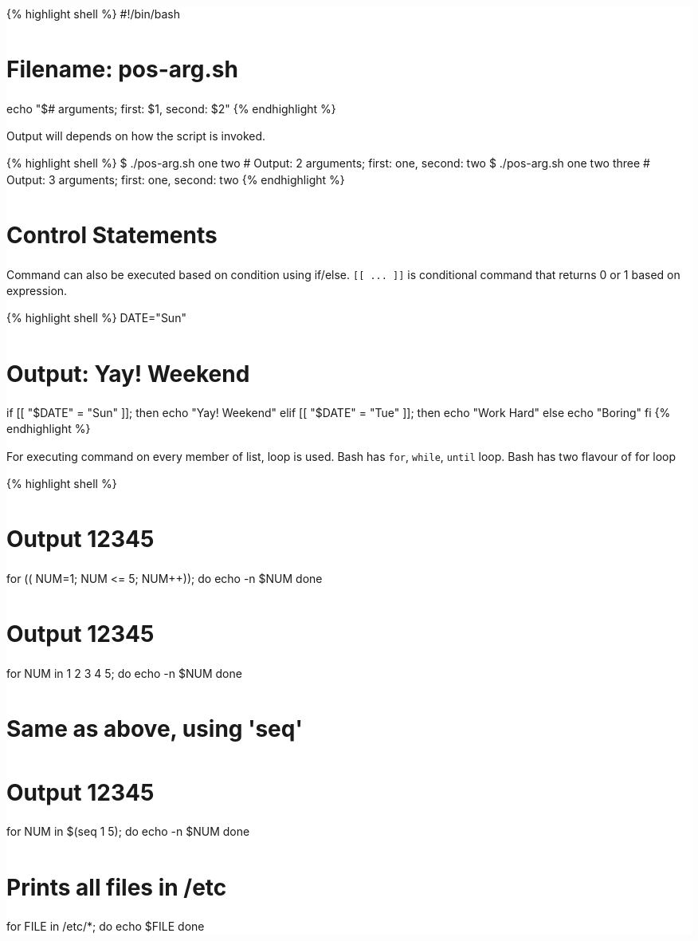 {% highlight shell %}
#!/bin/bash
# Filename: pos-arg.sh
echo "$# arguments; first: $1, second: $2"
{% endhighlight %}

Output will depends on how the script is invoked.

{% highlight shell %}
$ ./pos-arg.sh one two       # Output: 2 arguments; first: one, second: two
$ ./pos-arg.sh one two three # Output: 3 arguments; first: one, second: two
{% endhighlight %}

# Control Statements
Command can also be executed based on condition using if/else. `[[ ... ]]` is conditional command that returns 0 or 1
based on expression.

{% highlight shell %}
DATE="Sun"
# Output: Yay! Weekend
if [[ "$DATE" = "Sun" ]]; then
    echo "Yay! Weekend"
elif [[ "$DATE" = "Tue" ]]; then
    echo "Work Hard"
else
    echo "Boring"
fi
{% endhighlight %}

For executing command on every member of list, loop is used. Bash has `for`, `while`, `until` loop.  Bash has two
flavour of for loop

{% highlight shell %}
# Output 12345
for (( NUM=1; NUM <= 5; NUM++)); do
    echo -n $NUM
done

# Output 12345
for NUM in 1 2 3 4 5; do
    echo -n $NUM
done

# Same as above, using 'seq'
# Output 12345
for NUM in $(seq 1 5); do
    echo -n $NUM
done

# Prints all files in /etc
for FILE in /etc/*; do
    echo $FILE
done